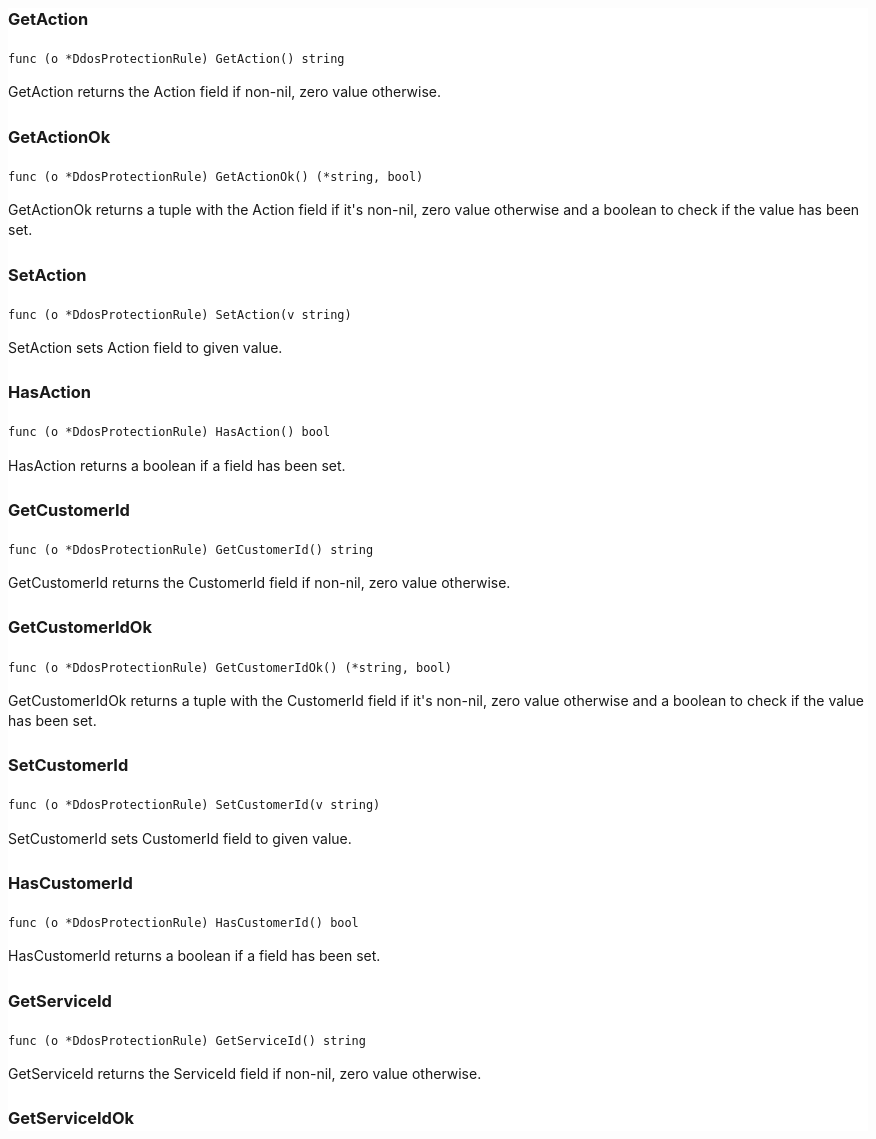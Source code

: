 ### GetAction

`func (o *DdosProtectionRule) GetAction() string`

GetAction returns the Action field if non-nil, zero value otherwise.

### GetActionOk

`func (o *DdosProtectionRule) GetActionOk() (*string, bool)`

GetActionOk returns a tuple with the Action field if it's non-nil, zero value otherwise
and a boolean to check if the value has been set.

### SetAction

`func (o *DdosProtectionRule) SetAction(v string)`

SetAction sets Action field to given value.

### HasAction

`func (o *DdosProtectionRule) HasAction() bool`

HasAction returns a boolean if a field has been set.

### GetCustomerId

`func (o *DdosProtectionRule) GetCustomerId() string`

GetCustomerId returns the CustomerId field if non-nil, zero value otherwise.

### GetCustomerIdOk

`func (o *DdosProtectionRule) GetCustomerIdOk() (*string, bool)`

GetCustomerIdOk returns a tuple with the CustomerId field if it's non-nil, zero value otherwise
and a boolean to check if the value has been set.

### SetCustomerId

`func (o *DdosProtectionRule) SetCustomerId(v string)`

SetCustomerId sets CustomerId field to given value.

### HasCustomerId

`func (o *DdosProtectionRule) HasCustomerId() bool`

HasCustomerId returns a boolean if a field has been set.

### GetServiceId

`func (o *DdosProtectionRule) GetServiceId() string`

GetServiceId returns the ServiceId field if non-nil, zero value otherwise.

### GetServiceIdOk
